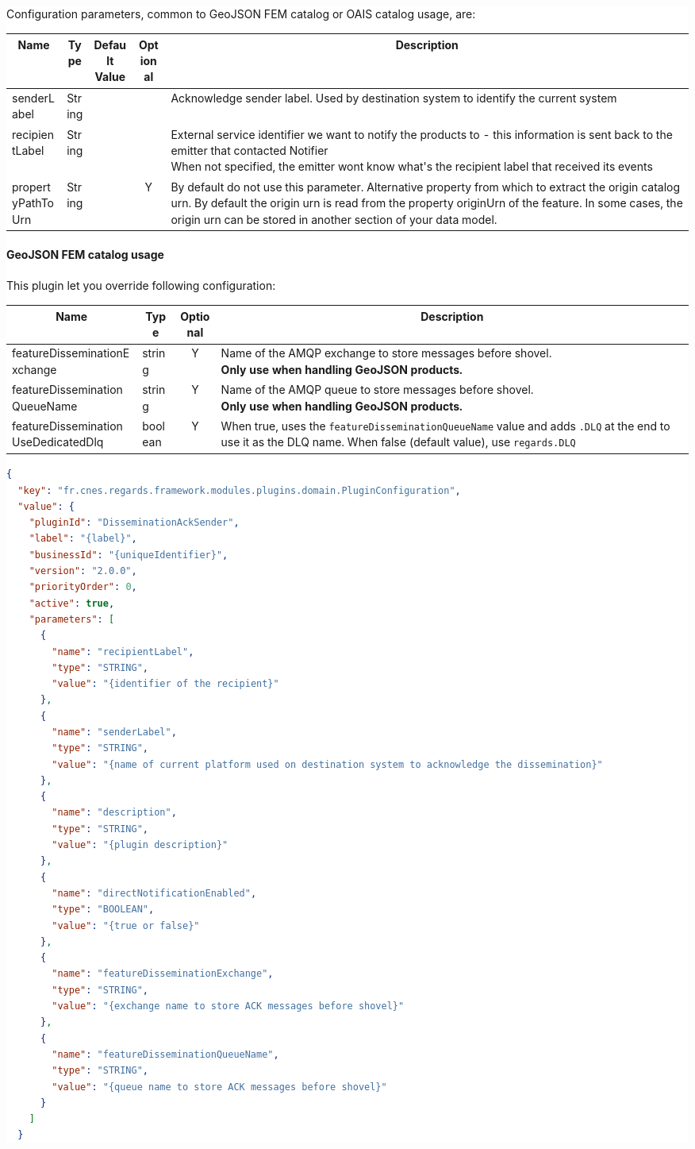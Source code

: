 Configuration parameters, common to GeoJSON FEM catalog or OAIS catalog usage, are:

| Name           | Type   | Default Value | Optional | Description                                                                                                                                                                                                                              |
|----------------|--------|---------------|:--------:|------------------------------------------------------------------------------------------------------------------------------------------------------------------------------------------------------------------------------------------|
| senderLabel    | String |               |          | Acknowledge sender label. Used by destination system to identify the current system                                                                                                                                                      |
| recipientLabel | String |               |          | External service identifier we want to notify the products to - this information is sent back to the emitter that contacted Notifier<br /> When not specified, the emitter wont know what's the recipient label that received its events |
| propertyPathToUrn | String | | Y | By default do not use this parameter. Alternative property from which to extract the origin catalog urn. By default the origin urn is read from the property originUrn of the feature. In some cases, the origin urn can be stored in another section of your data model. |

#### GeoJSON FEM catalog usage

This plugin let you override following configuration:

| Name                                | Type    | Optional | Description                                                                                                                                                   |
|-------------------------------------|---------|:--------:|---------------------------------------------------------------------------------------------------------------------------------------------------------------|
| featureDisseminationExchange        | string  |    Y     | Name of the AMQP exchange to store messages before shovel. <br /> **Only use when handling GeoJSON products.**                                                |
| featureDisseminationQueueName       | string  |    Y     | Name of the AMQP queue to store messages before shovel. <br /> **Only use when handling GeoJSON products.**                                                   |
| featureDisseminationUseDedicatedDlq | boolean |    Y     | When true, uses the `featureDisseminationQueueName` value and adds `.DLQ` at the end to use it as the DLQ name. When false (default value), use `regards.DLQ` |

```json title="FEM catalog DisseminationAckSender example"
{
  "key": "fr.cnes.regards.framework.modules.plugins.domain.PluginConfiguration",
  "value": {
    "pluginId": "DisseminationAckSender",
    "label": "{label}",
    "businessId": "{uniqueIdentifier}",
    "version": "2.0.0",
    "priorityOrder": 0,
    "active": true,
    "parameters": [
      {
        "name": "recipientLabel",
        "type": "STRING",
        "value": "{identifier of the recipient}"
      },
      {
        "name": "senderLabel",
        "type": "STRING",
        "value": "{name of current platform used on destination system to acknowledge the dissemination}"
      },
      {
        "name": "description",
        "type": "STRING",
        "value": "{plugin description}"
      },
      {
        "name": "directNotificationEnabled",
        "type": "BOOLEAN",
        "value": "{true or false}"
      },
      {
        "name": "featureDisseminationExchange",
        "type": "STRING",
        "value": "{exchange name to store ACK messages before shovel}"
      },
      {
        "name": "featureDisseminationQueueName",
        "type": "STRING",
        "value": "{queue name to store ACK messages before shovel}"
      }
    ]
  }
```